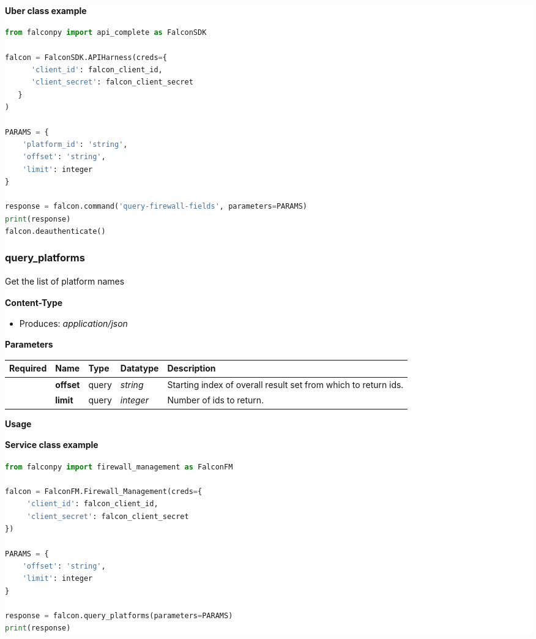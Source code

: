 **Uber class example**

```python
from falconpy import api_complete as FalconSDK

falcon = FalconSDK.APIHarness(creds={
      'client_id': falcon_client_id,
      'client_secret': falcon_client_secret
   }
)

PARAMS = {
    'platform_id': 'string',
    'offset': 'string',
    'limit': integer
}

response = falcon.command('query-firewall-fields', parameters=PARAMS)
print(response)
falcon.deauthenticate()
```

### query\_platforms

Get the list of platform names

**Content-Type**

* Produces: _application/json_

**Parameters**

| Required | Name | Type | Datatype | Description |
| :---: | :--- | :--- | :--- | :--- |
|  | **offset** | query | _string_ | Starting index of overall result set from which to return ids. |
|  | **limit** | query | _integer_ | Number of ids to return. |

**Usage**

**Service class example**

```python
from falconpy import firewall_management as FalconFM

falcon = FalconFM.Firewall_Management(creds={
     'client_id': falcon_client_id,
     'client_secret': falcon_client_secret
})

PARAMS = {
    'offset': 'string',
    'limit': integer
}

response = falcon.query_platforms(parameters=PARAMS)
print(response)
```
